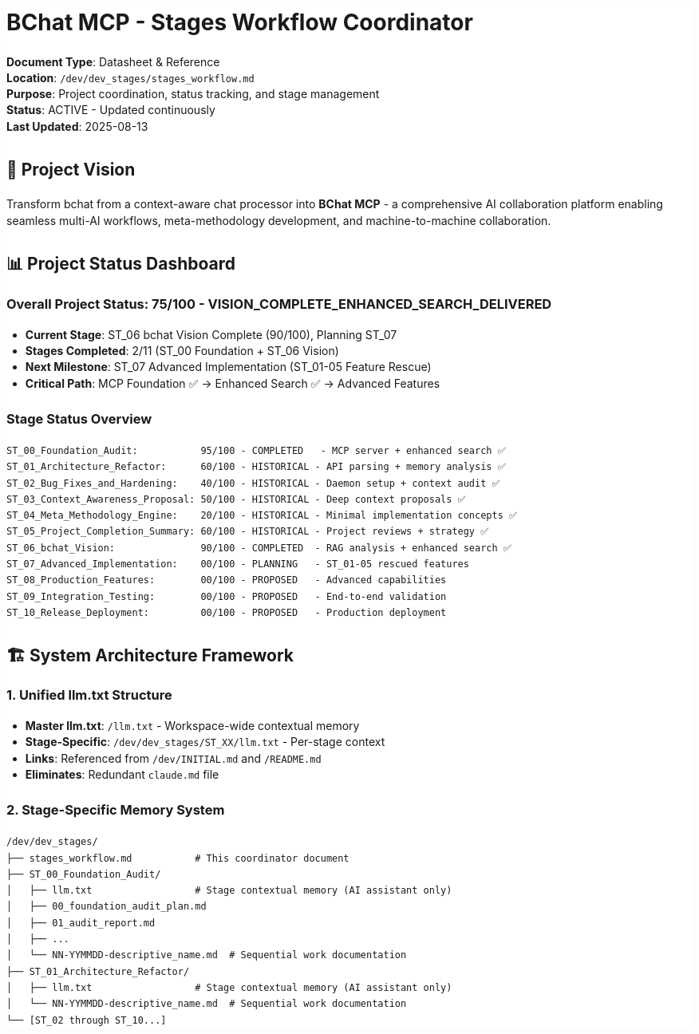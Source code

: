 # BChat MCP - Stages Workflow Coordinator

**Document Type**: Datasheet & Reference  
**Location**: `/dev/dev_stages/stages_workflow.md`  
**Purpose**: Project coordination, status tracking, and stage management  
**Status**: ACTIVE - Updated continuously  
**Last Updated**: 2025-08-13  

## 🎯 **Project Vision**

Transform bchat from a context-aware chat processor into **BChat MCP** - a comprehensive AI collaboration platform enabling seamless multi-AI workflows, meta-methodology development, and machine-to-machine collaboration.

## 📊 **Project Status Dashboard**

### **Overall Project Status**: 75/100 - VISION_COMPLETE_ENHANCED_SEARCH_DELIVERED
- **Current Stage**: ST_06 bchat Vision Complete (90/100), Planning ST_07
- **Stages Completed**: 2/11 (ST_00 Foundation + ST_06 Vision)
- **Next Milestone**: ST_07 Advanced Implementation (ST_01-05 Feature Rescue)
- **Critical Path**: MCP Foundation ✅ → Enhanced Search ✅ → Advanced Features

### **Stage Status Overview**
```
ST_00_Foundation_Audit:           95/100 - COMPLETED   - MCP server + enhanced search ✅
ST_01_Architecture_Refactor:      60/100 - HISTORICAL - API parsing + memory analysis ✅
ST_02_Bug_Fixes_and_Hardening:    40/100 - HISTORICAL - Daemon setup + context audit ✅  
ST_03_Context_Awareness_Proposal: 50/100 - HISTORICAL - Deep context proposals ✅
ST_04_Meta_Methodology_Engine:    20/100 - HISTORICAL - Minimal implementation concepts ✅
ST_05_Project_Completion_Summary: 60/100 - HISTORICAL - Project reviews + strategy ✅
ST_06_bchat_Vision:               90/100 - COMPLETED  - RAG analysis + enhanced search ✅
ST_07_Advanced_Implementation:    00/100 - PLANNING   - ST_01-05 rescued features
ST_08_Production_Features:        00/100 - PROPOSED   - Advanced capabilities
ST_09_Integration_Testing:        00/100 - PROPOSED   - End-to-end validation
ST_10_Release_Deployment:         00/100 - PROPOSED   - Production deployment
```

## 🏗️ **System Architecture Framework**

### **1. Unified llm.txt Structure**
- **Master llm.txt**: `/llm.txt` - Workspace-wide contextual memory
- **Stage-Specific**: `/dev/dev_stages/ST_XX/llm.txt` - Per-stage context
- **Links**: Referenced from `/dev/INITIAL.md` and `/README.md`
- **Eliminates**: Redundant `claude.md` file

### **2. Stage-Specific Memory System**
```
/dev/dev_stages/
├── stages_workflow.md           # This coordinator document
├── ST_00_Foundation_Audit/
│   ├── llm.txt                  # Stage contextual memory (AI assistant only)
│   ├── 00_foundation_audit_plan.md
│   ├── 01_audit_report.md
│   ├── ...
│   └── NN-YYMMDD-descriptive_name.md  # Sequential work documentation
├── ST_01_Architecture_Refactor/
│   ├── llm.txt                  # Stage contextual memory (AI assistant only)
│   └── NN-YYMMDD-descriptive_name.md  # Sequential work documentation
└── [ST_02 through ST_10...]
```